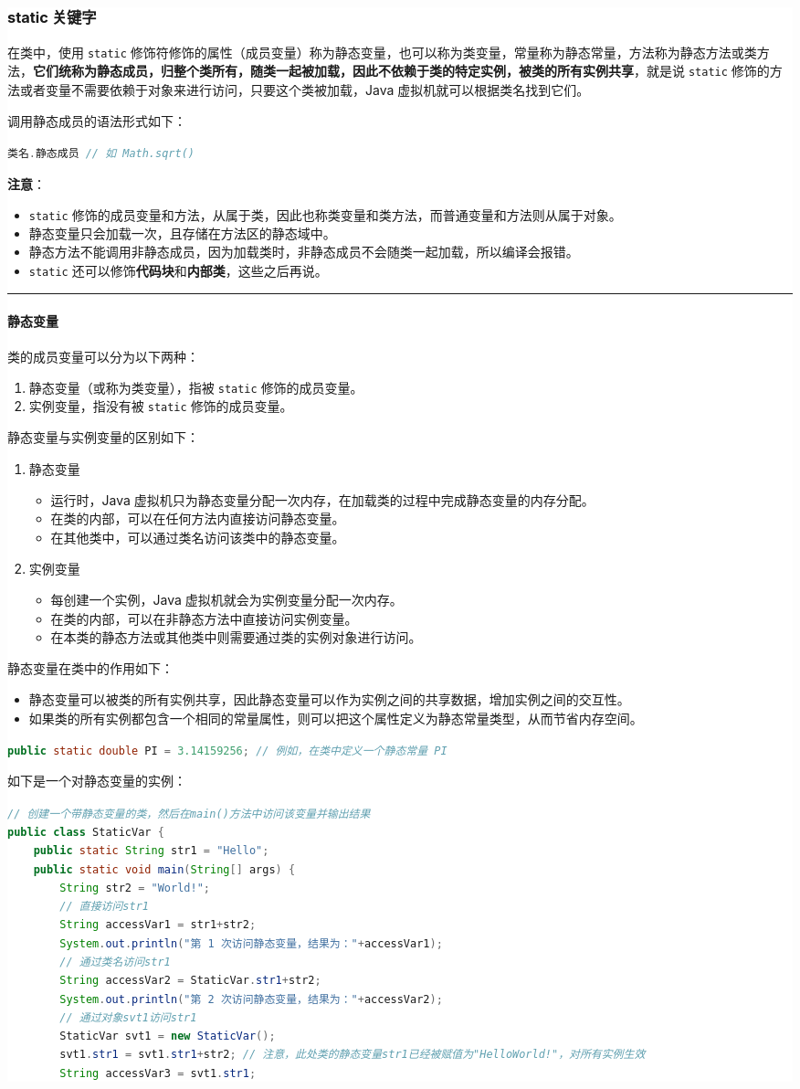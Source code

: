 

### static 关键字

在类中，使用 `static` 修饰符修饰的属性（成员变量）称为静态变量，也可以称为类变量，常量称为静态常量，方法称为静态方法或类方法，**它们统称为静态成员，归整个类所有，随类一起被加载，因此不依赖于类的特定实例，被类的所有实例共享**，就是说 `static` 修饰的方法或者变量不需要依赖于对象来进行访问，只要这个类被加载，Java 虚拟机就可以根据类名找到它们。

调用静态成员的语法形式如下：

```java
类名.静态成员 // 如 Math.sqrt()
```

**注意**：

- `static` 修饰的成员变量和方法，从属于类，因此也称类变量和类方法，而普通变量和方法则从属于对象。
- 静态变量只会加载一次，且存储在方法区的静态域中。
- 静态方法不能调用非静态成员，因为加载类时，非静态成员不会随类一起加载，所以编译会报错。
- `static` 还可以修饰**代码块**和**内部类**，这些之后再说。

---

#### 静态变量

类的成员变量可以分为以下两种：

1. 静态变量（或称为类变量），指被 `static` 修饰的成员变量。
2. 实例变量，指没有被 `static` 修饰的成员变量。


静态变量与实例变量的区别如下：

1. 静态变量

	- 运行时，Java 虚拟机只为静态变量分配一次内存，在加载类的过程中完成静态变量的内存分配。
	- 在类的内部，可以在任何方法内直接访问静态变量。
	- 在其他类中，可以通过类名访问该类中的静态变量。

2. 实例变量

	- 每创建一个实例，Java 虚拟机就会为实例变量分配一次内存。
	- 在类的内部，可以在非静态方法中直接访问实例变量。
	- 在本类的静态方法或其他类中则需要通过类的实例对象进行访问。


静态变量在类中的作用如下：

- 静态变量可以被类的所有实例共享，因此静态变量可以作为实例之间的共享数据，增加实例之间的交互性。
- 如果类的所有实例都包含一个相同的常量属性，则可以把这个属性定义为静态常量类型，从而节省内存空间。

```java
public static double PI = 3.14159256; // 例如，在类中定义一个静态常量 PI
```



如下是一个对静态变量的实例：

```java
// 创建一个带静态变量的类，然后在main()方法中访问该变量并输出结果
public class StaticVar {
    public static String str1 = "Hello";
    public static void main(String[] args) {
        String str2 = "World!";
        // 直接访问str1
        String accessVar1 = str1+str2;
        System.out.println("第 1 次访问静态变量，结果为："+accessVar1);
        // 通过类名访问str1
        String accessVar2 = StaticVar.str1+str2;
        System.out.println("第 2 次访问静态变量，结果为："+accessVar2);
        // 通过对象svt1访问str1
        StaticVar svt1 = new StaticVar();
        svt1.str1 = svt1.str1+str2; // 注意，此处类的静态变量str1已经被赋值为"HelloWorld!"，对所有实例生效
        String accessVar3 = svt1.str1;
```